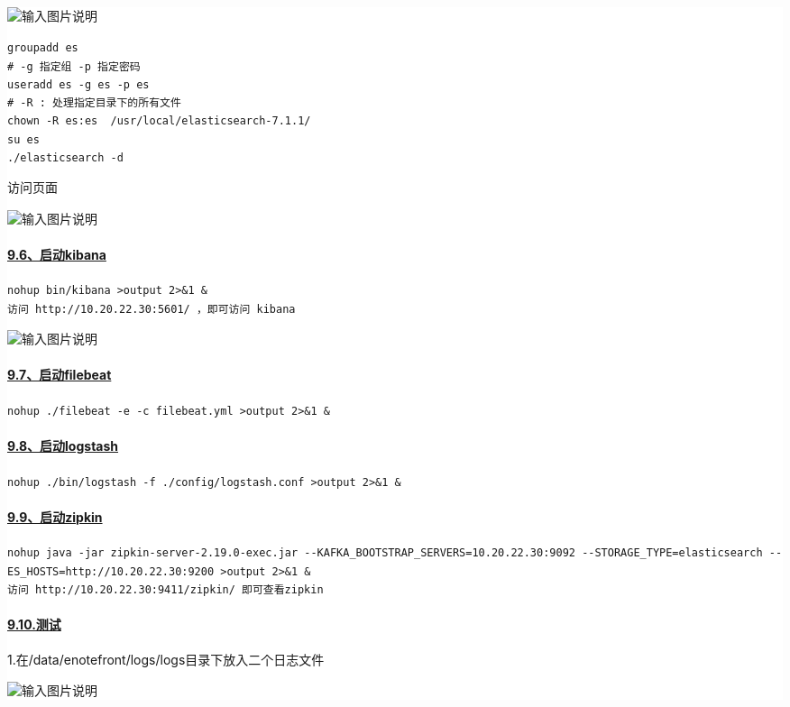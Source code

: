 ![输入图片说明](http://notes.xiyankt.com/%E5%85%B6%E5%AE%83/images/elk4.png)

```
groupadd es
# -g 指定组 -p 指定密码
useradd es -g es -p es  
# -R : 处理指定目录下的所有文件
chown -R es:es  /usr/local/elasticsearch-7.1.1/ 
su es
./elasticsearch -d
```

访问页面

![输入图片说明](http://notes.xiyankt.com/%E5%85%B6%E5%AE%83/images/elk5.png)

#### [9.6、启动kibana](http://notes.xiyankt.com/#/其它/ELK+Filebeat+Kafka日志采集?id=_96、启动kibana)

```
nohup bin/kibana >output 2>&1 &
访问 http://10.20.22.30:5601/ ，即可访问 kibana 
```

![输入图片说明](http://notes.xiyankt.com/%E5%85%B6%E5%AE%83/images/elk6.png)

#### [9.7、启动filebeat](http://notes.xiyankt.com/#/其它/ELK+Filebeat+Kafka日志采集?id=_97、启动filebeat)

```
nohup ./filebeat -e -c filebeat.yml >output 2>&1 &
```

#### [9.8、启动logstash](http://notes.xiyankt.com/#/其它/ELK+Filebeat+Kafka日志采集?id=_98、启动logstash)

```
nohup ./bin/logstash -f ./config/logstash.conf >output 2>&1 &
```

#### [9.9、启动zipkin](http://notes.xiyankt.com/#/其它/ELK+Filebeat+Kafka日志采集?id=_99、启动zipkin)

```
nohup java -jar zipkin-server-2.19.0-exec.jar --KAFKA_BOOTSTRAP_SERVERS=10.20.22.30:9092 --STORAGE_TYPE=elasticsearch --ES_HOSTS=http://10.20.22.30:9200 >output 2>&1 &
访问 http://10.20.22.30:9411/zipkin/ 即可查看zipkin
```

#### [9.10.测试](http://notes.xiyankt.com/#/其它/ELK+Filebeat+Kafka日志采集?id=_910测试)

1.在/data/enotefront/logs/logs目录下放入二个日志文件

![输入图片说明](http://notes.xiyankt.com/%E5%85%B6%E5%AE%83/images/elk7.png)
